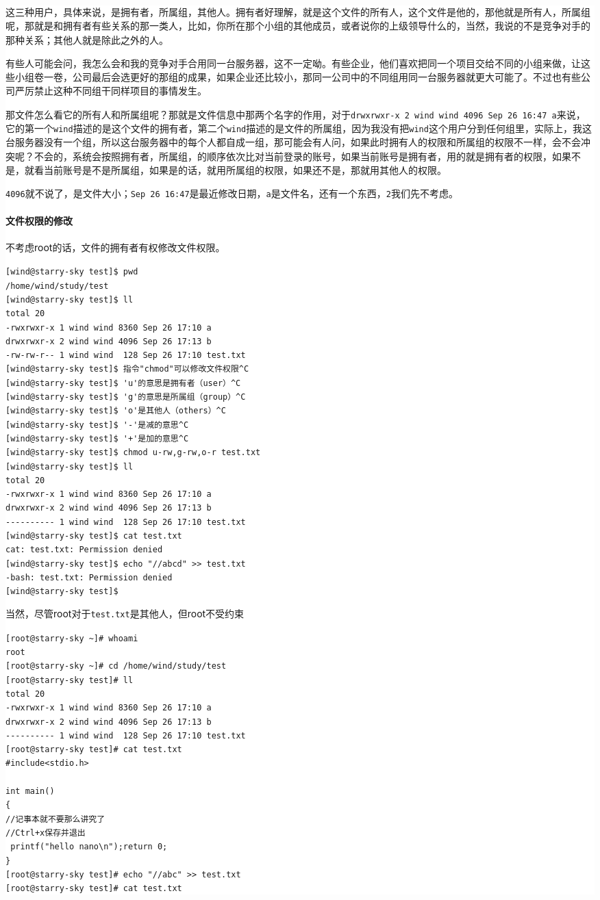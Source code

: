 这三种用户，具体来说，是拥有者，所属组，其他人。拥有者好理解，就是这个文件的所有人，这个文件是他的，那他就是所有人，所属组呢，那就是和拥有者有些关系的那一类人，比如，你所在那个小组的其他成员，或者说你的上级领导什么的，当然，我说的不是竞争对手的那种关系；其他人就是除此之外的人。

有些人可能会问，我怎么会和我的竞争对手合用同一台服务器，这不一定呦。有些企业，他们喜欢把同一个项目交给不同的小组来做，让这些小组卷一卷，公司最后会选更好的那组的成果，如果企业还比较小，那同一公司中的不同组用同一台服务器就更大可能了。不过也有些公司严厉禁止这种不同组干同样项目的事情发生。

那文件怎么看它的所有人和所属组呢？那就是文件信息中那两个名字的作用，对于`drwxrwxr-x 2 wind wind 4096 Sep 26 16:47 a`来说，它的第一个`wind`描述的是这个文件的拥有者，第二个`wind`描述的是文件的所属组，因为我没有把`wind`这个用户分到任何组里，实际上，我这台服务器没有一个组，所以这台服务器中的每个人都自成一组，那可能会有人问，如果此时拥有人的权限和所属组的权限不一样，会不会冲突呢？不会的，系统会按照拥有者，所属组，的顺序依次比对当前登录的账号，如果当前账号是拥有者，用的就是拥有者的权限，如果不是，就看当前账号是不是所属组，如果是的话，就用所属组的权限，如果还不是，那就用其他人的权限。

`4096`就不说了，是文件大小；`Sep 26 16:47`是最近修改日期，`a`是文件名，还有一个东西，`2`我们先不考虑。

#### 文件权限的修改

不考虑root的话，文件的拥有者有权修改文件权限。

```shell
[wind@starry-sky test]$ pwd
/home/wind/study/test
[wind@starry-sky test]$ ll
total 20
-rwxrwxr-x 1 wind wind 8360 Sep 26 17:10 a
drwxrwxr-x 2 wind wind 4096 Sep 26 17:13 b
-rw-rw-r-- 1 wind wind  128 Sep 26 17:10 test.txt
[wind@starry-sky test]$ 指令"chmod"可以修改文件权限^C
[wind@starry-sky test]$ 'u'的意思是拥有者（user）^C
[wind@starry-sky test]$ 'g'的意思是所属组（group）^C
[wind@starry-sky test]$ 'o'是其他人（others）^C
[wind@starry-sky test]$ '-'是减的意思^C
[wind@starry-sky test]$ '+'是加的意思^C
[wind@starry-sky test]$ chmod u-rw,g-rw,o-r test.txt
[wind@starry-sky test]$ ll
total 20
-rwxrwxr-x 1 wind wind 8360 Sep 26 17:10 a
drwxrwxr-x 2 wind wind 4096 Sep 26 17:13 b
---------- 1 wind wind  128 Sep 26 17:10 test.txt
[wind@starry-sky test]$ cat test.txt
cat: test.txt: Permission denied
[wind@starry-sky test]$ echo "//abcd" >> test.txt
-bash: test.txt: Permission denied
[wind@starry-sky test]$ 

```

当然，尽管root对于`test.txt`是其他人，但root不受约束

```shell
[root@starry-sky ~]# whoami
root
[root@starry-sky ~]# cd /home/wind/study/test
[root@starry-sky test]# ll
total 20
-rwxrwxr-x 1 wind wind 8360 Sep 26 17:10 a
drwxrwxr-x 2 wind wind 4096 Sep 26 17:13 b
---------- 1 wind wind  128 Sep 26 17:10 test.txt
[root@starry-sky test]# cat test.txt
#include<stdio.h>

int main()
{
//记事本就不要那么讲究了
//Ctrl+x保存并退出
 printf("hello nano\n");return 0;
}
[root@starry-sky test]# echo "//abc" >> test.txt
[root@starry-sky test]# cat test.txt
```